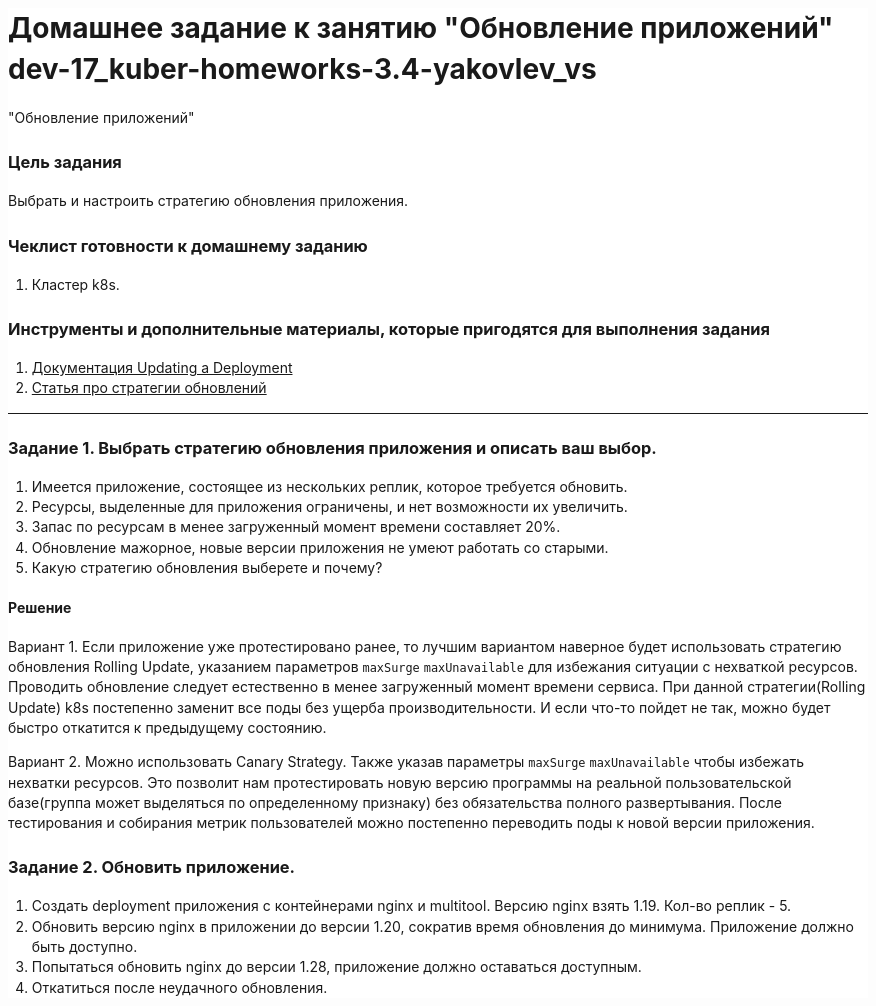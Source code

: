 # Домашнее задание к занятию "Обновление приложений" dev-17_kuber-homeworks-3.4-yakovlev_vs
"Обновление приложений"

### Цель задания

Выбрать и настроить стратегию обновления приложения.

### Чеклист готовности к домашнему заданию

1. Кластер k8s.

### Инструменты и дополнительные материалы, которые пригодятся для выполнения задания

1. [Документация Updating a Deployment](https://kubernetes.io/docs/concepts/workloads/controllers/deployment/#updating-a-deployment)
2. [Статья про стратегии обновлений](https://habr.com/ru/companies/flant/articles/471620/)

-----

### Задание 1. Выбрать стратегию обновления приложения и описать ваш выбор.

1. Имеется приложение, состоящее из нескольких реплик, которое требуется обновить.
2. Ресурсы, выделенные для приложения ограничены, и нет возможности их увеличить.
3. Запас по ресурсам в менее загруженный момент времени составляет 20%.
4. Обновление мажорное, новые версии приложения не умеют работать со старыми.
5. Какую стратегию обновления выберете и почему?

#### Решение

Вариант 1. Если приложение уже протестировано ранее, то лучшим вариантом наверное будет использовать стратегию обновления Rolling Update, 
указанием параметров `maxSurge` `maxUnavailable` для избежания ситуации с нехваткой ресурсов. Проводить обновление следует естественно в менее загруженный момент времени сервиса.
При данной стратегии(Rolling Update) k8s постепенно заменит все поды без ущерба производительности. И если что-то пойдет не так, можно будет быстро откатится к предыдущему состоянию.

Вариант 2. Можно использовать Canary Strategy. Также указав параметры `maxSurge` `maxUnavailable` чтобы избежать нехватки ресурсов. 
Это позволит нам протестировать новую версию программы на реальной пользовательской базе(группа может выделяться по определенному признаку) без обязательства полного развертывания. 
После тестирования и собирания метрик пользователей можно постепенно переводить поды к новой версии приложения.


### Задание 2. Обновить приложение.

1. Создать deployment приложения с контейнерами nginx и multitool. Версию nginx взять 1.19. Кол-во реплик - 5.
2. Обновить версию nginx в приложении до версии 1.20, сократив время обновления до минимума. Приложение должно быть доступно.
3. Попытаться обновить nginx до версии 1.28, приложение должно оставаться доступным.
4. Откатиться после неудачного обновления.

